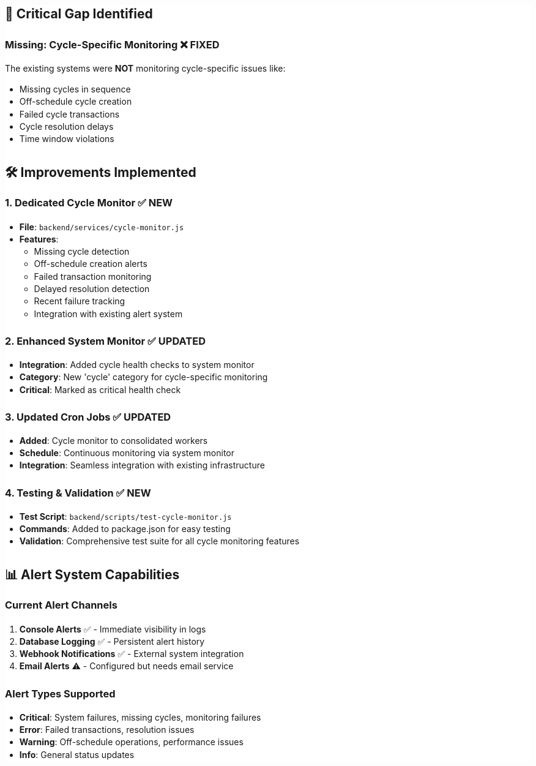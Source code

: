 ## 🚨 **Critical Gap Identified**

### **Missing: Cycle-Specific Monitoring** ❌ **FIXED**

The existing systems were **NOT** monitoring cycle-specific issues like:
- Missing cycles in sequence
- Off-schedule cycle creation
- Failed cycle transactions
- Cycle resolution delays
- Time window violations

## 🛠️ **Improvements Implemented**

### **1. Dedicated Cycle Monitor** ✅ **NEW**
- **File**: `backend/services/cycle-monitor.js`
- **Features**:
  - Missing cycle detection
  - Off-schedule creation alerts
  - Failed transaction monitoring
  - Delayed resolution detection
  - Recent failure tracking
  - Integration with existing alert system

### **2. Enhanced System Monitor** ✅ **UPDATED**
- **Integration**: Added cycle health checks to system monitor
- **Category**: New 'cycle' category for cycle-specific monitoring
- **Critical**: Marked as critical health check

### **3. Updated Cron Jobs** ✅ **UPDATED**
- **Added**: Cycle monitor to consolidated workers
- **Schedule**: Continuous monitoring via system monitor
- **Integration**: Seamless integration with existing infrastructure

### **4. Testing & Validation** ✅ **NEW**
- **Test Script**: `backend/scripts/test-cycle-monitor.js`
- **Commands**: Added to package.json for easy testing
- **Validation**: Comprehensive test suite for all cycle monitoring features

## 📊 **Alert System Capabilities**

### **Current Alert Channels**
1. **Console Alerts** ✅ - Immediate visibility in logs
2. **Database Logging** ✅ - Persistent alert history
3. **Webhook Notifications** ✅ - External system integration
4. **Email Alerts** ⚠️ - Configured but needs email service

### **Alert Types Supported**
- **Critical**: System failures, missing cycles, monitoring failures
- **Error**: Failed transactions, resolution issues
- **Warning**: Off-schedule operations, performance issues
- **Info**: General status updates
